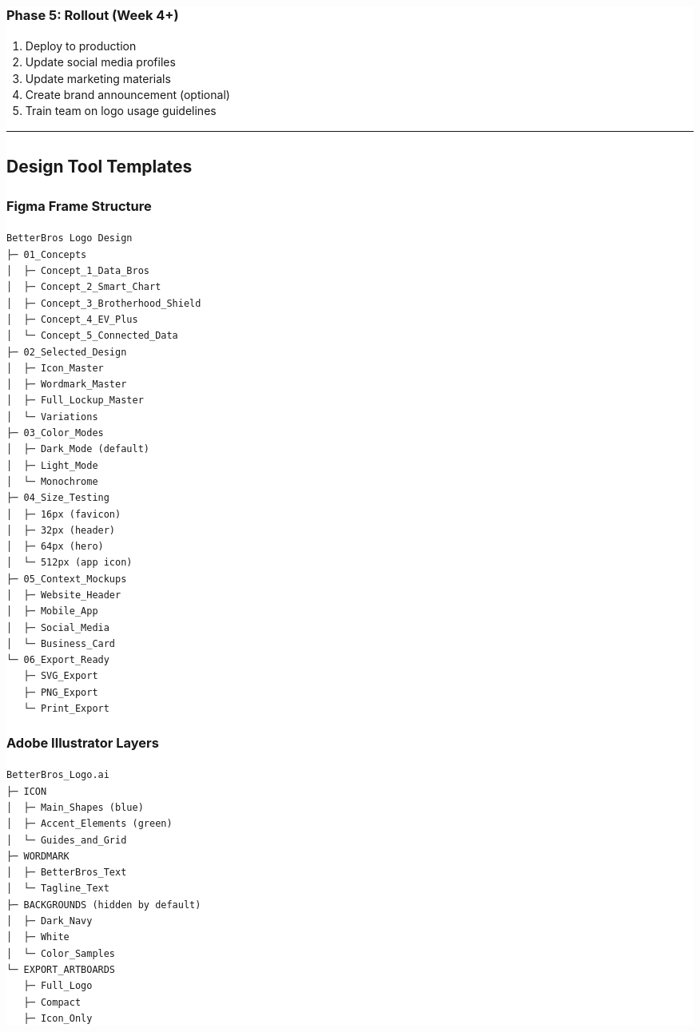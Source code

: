 ### Phase 5: Rollout (Week 4+)
1. Deploy to production
2. Update social media profiles
3. Update marketing materials
4. Create brand announcement (optional)
5. Train team on logo usage guidelines

---

## Design Tool Templates

### Figma Frame Structure
```
BetterBros Logo Design
├─ 01_Concepts
│  ├─ Concept_1_Data_Bros
│  ├─ Concept_2_Smart_Chart
│  ├─ Concept_3_Brotherhood_Shield
│  ├─ Concept_4_EV_Plus
│  └─ Concept_5_Connected_Data
├─ 02_Selected_Design
│  ├─ Icon_Master
│  ├─ Wordmark_Master
│  ├─ Full_Lockup_Master
│  └─ Variations
├─ 03_Color_Modes
│  ├─ Dark_Mode (default)
│  ├─ Light_Mode
│  └─ Monochrome
├─ 04_Size_Testing
│  ├─ 16px (favicon)
│  ├─ 32px (header)
│  ├─ 64px (hero)
│  └─ 512px (app icon)
├─ 05_Context_Mockups
│  ├─ Website_Header
│  ├─ Mobile_App
│  ├─ Social_Media
│  └─ Business_Card
└─ 06_Export_Ready
   ├─ SVG_Export
   ├─ PNG_Export
   └─ Print_Export
```

### Adobe Illustrator Layers
```
BetterBros_Logo.ai
├─ ICON
│  ├─ Main_Shapes (blue)
│  ├─ Accent_Elements (green)
│  └─ Guides_and_Grid
├─ WORDMARK
│  ├─ BetterBros_Text
│  └─ Tagline_Text
├─ BACKGROUNDS (hidden by default)
│  ├─ Dark_Navy
│  ├─ White
│  └─ Color_Samples
└─ EXPORT_ARTBOARDS
   ├─ Full_Logo
   ├─ Compact
   ├─ Icon_Only
```